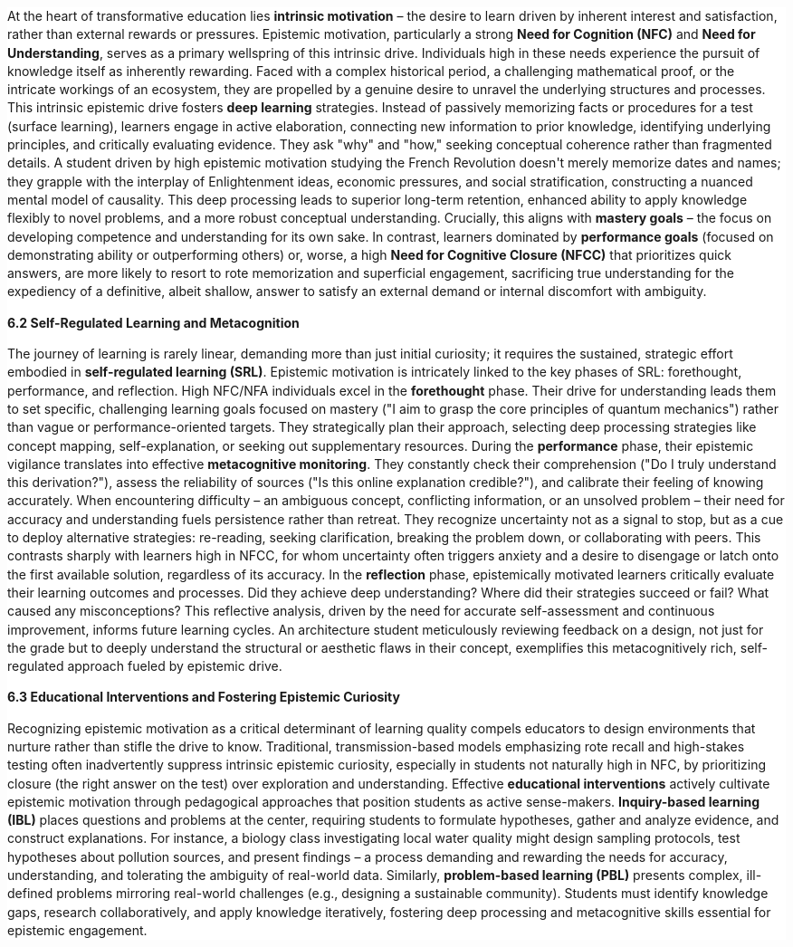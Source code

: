 At the heart of transformative education lies **intrinsic motivation** – the desire to learn driven by inherent interest and satisfaction, rather than external rewards or pressures. Epistemic motivation, particularly a strong **Need for Cognition (NFC)** and **Need for Understanding**, serves as a primary wellspring of this intrinsic drive. Individuals high in these needs experience the pursuit of knowledge itself as inherently rewarding. Faced with a complex historical period, a challenging mathematical proof, or the intricate workings of an ecosystem, they are propelled by a genuine desire to unravel the underlying structures and processes. This intrinsic epistemic drive fosters **deep learning** strategies. Instead of passively memorizing facts or procedures for a test (surface learning), learners engage in active elaboration, connecting new information to prior knowledge, identifying underlying principles, and critically evaluating evidence. They ask "why" and "how," seeking conceptual coherence rather than fragmented details. A student driven by high epistemic motivation studying the French Revolution doesn't merely memorize dates and names; they grapple with the interplay of Enlightenment ideas, economic pressures, and social stratification, constructing a nuanced mental model of causality. This deep processing leads to superior long-term retention, enhanced ability to apply knowledge flexibly to novel problems, and a more robust conceptual understanding. Crucially, this aligns with **mastery goals** – the focus on developing competence and understanding for its own sake. In contrast, learners dominated by **performance goals** (focused on demonstrating ability or outperforming others) or, worse, a high **Need for Cognitive Closure (NFCC)** that prioritizes quick answers, are more likely to resort to rote memorization and superficial engagement, sacrificing true understanding for the expediency of a definitive, albeit shallow, answer to satisfy an external demand or internal discomfort with ambiguity.

**6.2 Self-Regulated Learning and Metacognition**

The journey of learning is rarely linear, demanding more than just initial curiosity; it requires the sustained, strategic effort embodied in **self-regulated learning (SRL)**. Epistemic motivation is intricately linked to the key phases of SRL: forethought, performance, and reflection. High NFC/NFA individuals excel in the **forethought** phase. Their drive for understanding leads them to set specific, challenging learning goals focused on mastery ("I aim to grasp the core principles of quantum mechanics") rather than vague or performance-oriented targets. They strategically plan their approach, selecting deep processing strategies like concept mapping, self-explanation, or seeking out supplementary resources. During the **performance** phase, their epistemic vigilance translates into effective **metacognitive monitoring**. They constantly check their comprehension ("Do I truly understand this derivation?"), assess the reliability of sources ("Is this online explanation credible?"), and calibrate their feeling of knowing accurately. When encountering difficulty – an ambiguous concept, conflicting information, or an unsolved problem – their need for accuracy and understanding fuels persistence rather than retreat. They recognize uncertainty not as a signal to stop, but as a cue to deploy alternative strategies: re-reading, seeking clarification, breaking the problem down, or collaborating with peers. This contrasts sharply with learners high in NFCC, for whom uncertainty often triggers anxiety and a desire to disengage or latch onto the first available solution, regardless of its accuracy. In the **reflection** phase, epistemically motivated learners critically evaluate their learning outcomes and processes. Did they achieve deep understanding? Where did their strategies succeed or fail? What caused any misconceptions? This reflective analysis, driven by the need for accurate self-assessment and continuous improvement, informs future learning cycles. An architecture student meticulously reviewing feedback on a design, not just for the grade but to deeply understand the structural or aesthetic flaws in their concept, exemplifies this metacognitively rich, self-regulated approach fueled by epistemic drive.

**6.3 Educational Interventions and Fostering Epistemic Curiosity**

Recognizing epistemic motivation as a critical determinant of learning quality compels educators to design environments that nurture rather than stifle the drive to know. Traditional, transmission-based models emphasizing rote recall and high-stakes testing often inadvertently suppress intrinsic epistemic curiosity, especially in students not naturally high in NFC, by prioritizing closure (the right answer on the test) over exploration and understanding. Effective **educational interventions** actively cultivate epistemic motivation through pedagogical approaches that position students as active sense-makers. **Inquiry-based learning (IBL)** places questions and problems at the center, requiring students to formulate hypotheses, gather and analyze evidence, and construct explanations. For instance, a biology class investigating local water quality might design sampling protocols, test hypotheses about pollution sources, and present findings – a process demanding and rewarding the needs for accuracy, understanding, and tolerating the ambiguity of real-world data. Similarly, **problem-based learning (PBL)** presents complex, ill-defined problems mirroring real-world challenges (e.g., designing a sustainable community). Students must identify knowledge gaps, research collaboratively, and apply knowledge iteratively, fostering deep processing and metacognitive skills essential for epistemic engagement.
